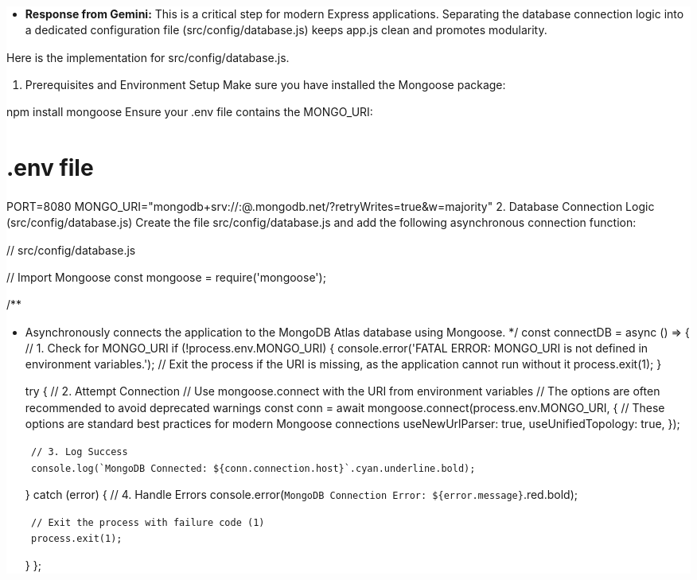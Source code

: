 * **Response from Gemini:**
    This is a critical step for modern Express applications. Separating the database connection logic into a dedicated configuration file (src/config/database.js) keeps app.js clean and promotes modularity.

Here is the implementation for src/config/database.js.

1. Prerequisites and Environment Setup
Make sure you have installed the Mongoose package:

npm install mongoose
Ensure your .env file contains the MONGO_URI:

# .env file

PORT=8080
MONGO_URI="mongodb+srv://<username>:<password>@<clustername>.mongodb.net/<dbname>?retryWrites=true&w=majority"
2. Database Connection Logic (src/config/database.js)
Create the file src/config/database.js and add the following asynchronous connection function:

// src/config/database.js

// Import Mongoose
const mongoose = require('mongoose');

/**
 * Asynchronously connects the application to the MongoDB Atlas database using Mongoose.
 */
const connectDB = async () => {
    // 1. Check for MONGO_URI
    if (!process.env.MONGO_URI) {
        console.error('FATAL ERROR: MONGO_URI is not defined in environment variables.');
        // Exit the process if the URI is missing, as the application cannot run without it
        process.exit(1); 
    }

    try {
        // 2. Attempt Connection
        // Use mongoose.connect with the URI from environment variables
        // The options are often recommended to avoid deprecated warnings
        const conn = await mongoose.connect(process.env.MONGO_URI, {
            // These options are standard best practices for modern Mongoose connections
            useNewUrlParser: true,
            useUnifiedTopology: true,
        });

        // 3. Log Success
        console.log(`MongoDB Connected: ${conn.connection.host}`.cyan.underline.bold);

    } catch (error) {
        // 4. Handle Errors
        console.error(`MongoDB Connection Error: ${error.message}`.red.bold);
        
        // Exit the process with failure code (1)
        process.exit(1); 
    }
};
